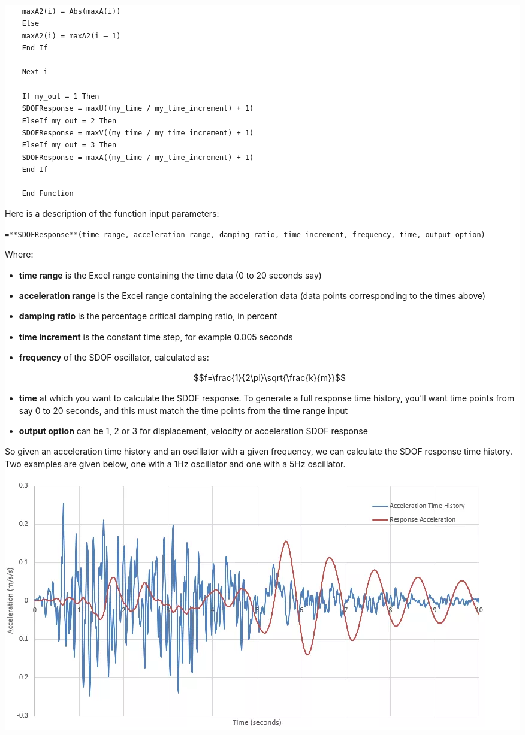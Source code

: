 ```VBA
    maxA2(i) = Abs(maxA(i))
    Else
    maxA2(i) = maxA2(i – 1)
    End If
    
    Next i
    
    If my_out = 1 Then
    SDOFResponse = maxU((my_time / my_time_increment) + 1)
    ElseIf my_out = 2 Then
    SDOFResponse = maxV((my_time / my_time_increment) + 1)
    ElseIf my_out = 3 Then
    SDOFResponse = maxA((my_time / my_time_increment) + 1)
    End If
    
    End Function
```

Here is a description of the function input parameters:

`=**SDOFResponse**(time range, acceleration range, damping ratio, time increment, frequency, time, output option)`

Where:

- **time range** is the Excel range containing the time data (0 to 20 seconds say)
- **acceleration range** is the Excel range containing the acceleration data (data points corresponding to the times above)
- **damping ratio** is the percentage critical damping ratio, in percent
- **time increment** is the constant time step, for example 0.005 seconds
- **frequency** of the SDOF oscillator, calculated as:

    $$f=\frac{1}{2\pi}\sqrt{\frac{k}{m}}$$

- **time** at which you want to calculate the SDOF response. To generate a full response time history, you’ll want time points from say 0 to 20 seconds, and this must match the time points from the time range input
- **output option** can be 1, 2 or 3 for displacement, velocity or acceleration SDOF response

So given an acceleration time history and an oscillator with a given frequency, we can calculate the SDOF response time history. Two examples are given below, one with a 1Hz oscillator and one with a 5Hz oscillator.

![](Untitled-f43587a5-aa5c-4fa7-8819-a4220ae90100.png)

